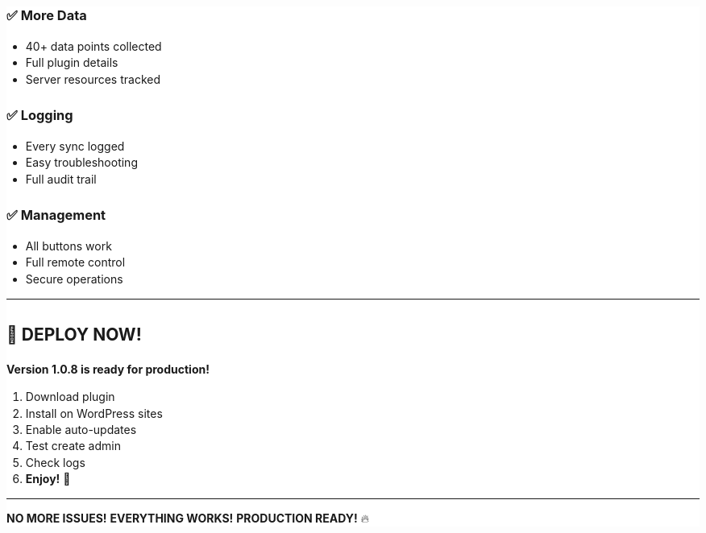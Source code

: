 ### **✅ More Data**
- 40+ data points collected
- Full plugin details
- Server resources tracked

### **✅ Logging**
- Every sync logged
- Easy troubleshooting
- Full audit trail

### **✅ Management**
- All buttons work
- Full remote control
- Secure operations

---

## 🚀 DEPLOY NOW!

**Version 1.0.8 is ready for production!**

1. Download plugin
2. Install on WordPress sites
3. Enable auto-updates
4. Test create admin
5. Check logs
6. **Enjoy!** 🎊

---

**NO MORE ISSUES!**
**EVERYTHING WORKS!**
**PRODUCTION READY!** 🔥
